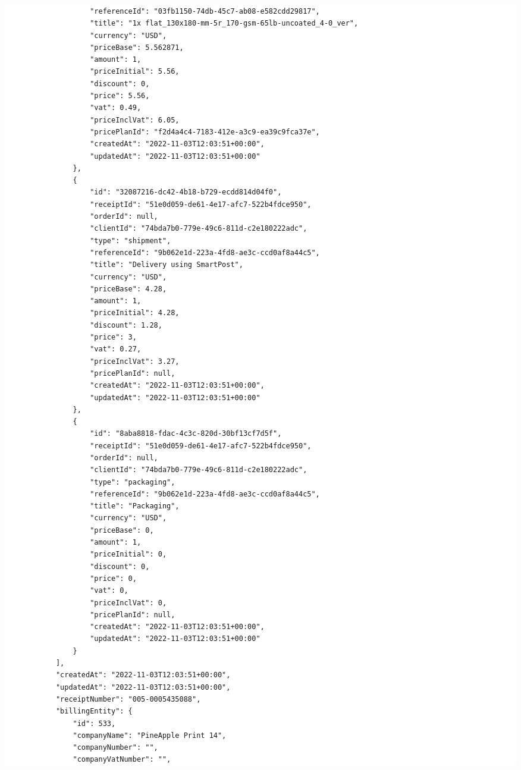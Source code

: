 ```
                    "referenceId": "03fb1150-74db-45c7-ab08-e582cdd29817",
                    "title": "1x flat_130x180-mm-5r_170-gsm-65lb-uncoated_4-0_ver",
                    "currency": "USD",
                    "priceBase": 5.562871,
                    "amount": 1,
                    "priceInitial": 5.56,
                    "discount": 0,
                    "price": 5.56,
                    "vat": 0.49,
                    "priceInclVat": 6.05,
                    "pricePlanId": "f2d4a4c4-7183-412e-a3c9-ea39c9fca37e",
                    "createdAt": "2022-11-03T12:03:51+00:00",
                    "updatedAt": "2022-11-03T12:03:51+00:00"
                },
                {
                    "id": "32087216-dc42-4b18-b729-ecdd814d04f0",
                    "receiptId": "51e0d059-de61-4e17-afc7-522b4fdce950",
                    "orderId": null,
                    "clientId": "74bda7b0-779e-49c6-811d-c2e180222adc",
                    "type": "shipment",
                    "referenceId": "9b062e1d-223a-4fd8-ae3c-ccd0af8a44c5",
                    "title": "Delivery using SmartPost",
                    "currency": "USD",
                    "priceBase": 4.28,
                    "amount": 1,
                    "priceInitial": 4.28,
                    "discount": 1.28,
                    "price": 3,
                    "vat": 0.27,
                    "priceInclVat": 3.27,
                    "pricePlanId": null,
                    "createdAt": "2022-11-03T12:03:51+00:00",
                    "updatedAt": "2022-11-03T12:03:51+00:00"
                },
                {
                    "id": "8aba8818-fdac-4c3c-820d-30bf13cf7d5f",
                    "receiptId": "51e0d059-de61-4e17-afc7-522b4fdce950",
                    "orderId": null,
                    "clientId": "74bda7b0-779e-49c6-811d-c2e180222adc",
                    "type": "packaging",
                    "referenceId": "9b062e1d-223a-4fd8-ae3c-ccd0af8a44c5",
                    "title": "Packaging",
                    "currency": "USD",
                    "priceBase": 0,
                    "amount": 1,
                    "priceInitial": 0,
                    "discount": 0,
                    "price": 0,
                    "vat": 0,
                    "priceInclVat": 0,
                    "pricePlanId": null,
                    "createdAt": "2022-11-03T12:03:51+00:00",
                    "updatedAt": "2022-11-03T12:03:51+00:00"
                }
            ],
            "createdAt": "2022-11-03T12:03:51+00:00",
            "updatedAt": "2022-11-03T12:03:51+00:00",
            "receiptNumber": "005-0005435088",
            "billingEntity": {
                "id": 533,
                "companyName": "PineApple Print 14",
                "companyNumber": "",
                "companyVatNumber": "",
```